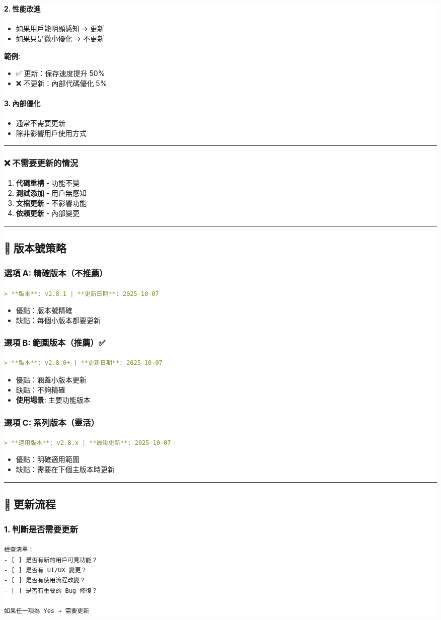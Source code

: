 #### 2. **性能改進**
- 如果用戶能明顯感知 → 更新
- 如果只是微小優化 → 不更新

**範例**:
- ✅ 更新：保存速度提升 50%
- ❌ 不更新：內部代碼優化 5%

#### 3. **內部優化**
- 通常不需要更新
- 除非影響用戶使用方式

---

### ❌ 不需要更新的情況

1. **代碼重構** - 功能不變
2. **測試添加** - 用戶無感知
3. **文檔更新** - 不影響功能
4. **依賴更新** - 內部變更

---

## 📝 版本號策略

### 選項 A: 精確版本（不推薦）
```markdown
> **版本**: v2.8.1 | **更新日期**: 2025-10-07
```
- 優點：版本號精確
- 缺點：每個小版本都要更新

### 選項 B: 範圍版本（推薦）✅
```markdown
> **版本**: v2.8.0+ | **更新日期**: 2025-10-07
```
- 優點：涵蓋小版本更新
- 缺點：不夠精確
- **使用場景**: 主要功能版本

### 選項 C: 系列版本（靈活）
```markdown
> **適用版本**: v2.8.x | **最後更新**: 2025-10-07
```
- 優點：明確適用範圍
- 缺點：需要在下個主版本時更新

---

## 🔄 更新流程

### 1. 判斷是否需要更新
```
檢查清單：
- [ ] 是否有新的用戶可見功能？
- [ ] 是否有 UI/UX 變更？
- [ ] 是否有使用流程改變？
- [ ] 是否有重要的 Bug 修復？

如果任一項為 Yes → 需要更新
```
